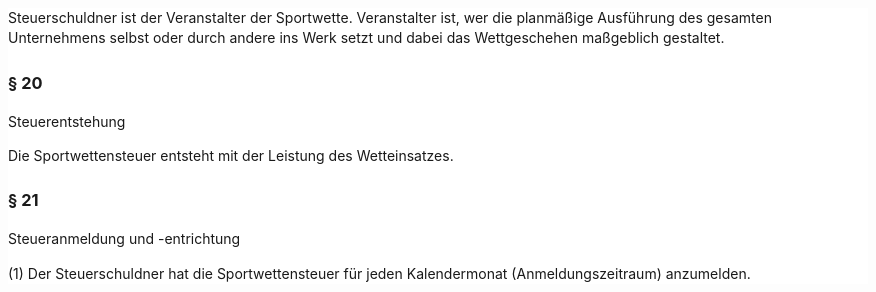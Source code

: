 <div>

<div class="jnhtml">

<div>

<div class="jurAbsatz">

Steuerschuldner ist der Veranstalter der Sportwette. Veranstalter ist,
wer die planmäßige Ausführung des gesamten Unternehmens selbst oder
durch andere ins Werk setzt und dabei das Wettgeschehen maßgeblich
gestaltet.

</div>

</div>

</div>

</div>

<span id="BJNR206510021BJNE002100000.html"></span>

### § 20  
Steuerentstehung

<div>

<div class="jnhtml">

<div>

<div class="jurAbsatz">

Die Sportwettensteuer entsteht mit der Leistung des Wetteinsatzes.

</div>

</div>

</div>

</div>

<span id="BJNR206510021BJNE002200000.html"></span>

### § 21  
Steueranmeldung und -entrichtung

<div>

<div class="jnhtml">

<div>

<div class="jurAbsatz">

(1) Der Steuerschuldner hat die Sportwettensteuer für jeden
Kalendermonat (Anmeldungszeitraum) anzumelden.

</div>

